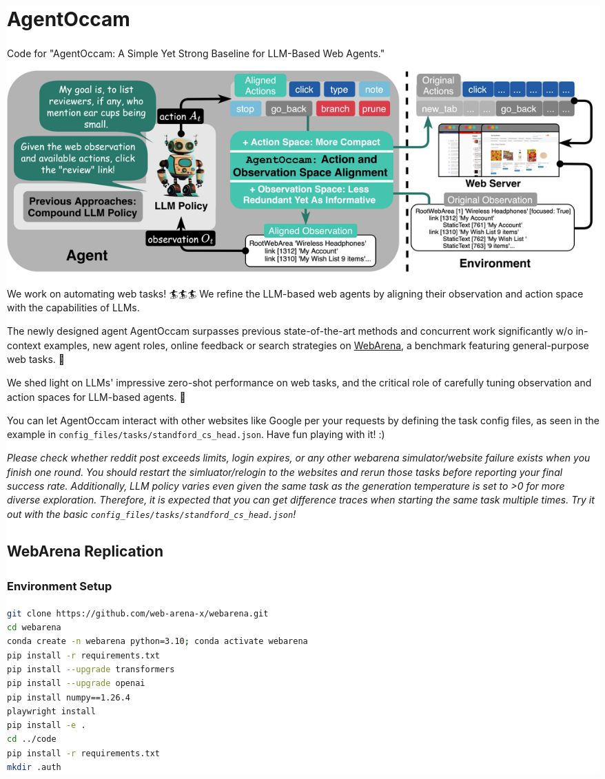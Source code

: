 # AgentOccam
Code for "AgentOccam: A Simple Yet Strong Baseline for LLM-Based Web Agents."

![](files/overview.png)

We work on automating web tasks! 🏄🏄🏄 We refine the LLM-based web agents by aligning their observation and action space with the capabilities of LLMs.

The newly designed agent AgentOccam surpasses previous state-of-the-art methods and concurrent work significantly w/o in-context examples, new agent roles, online feedback or search strategies on [WebArena](https://webarena.dev), a benchmark featuring general-purpose web tasks. 🍺

We shed light on LLMs' impressive zero-shot performance on web tasks, and the critical role of carefully tuning observation and action spaces for LLM-based agents. 🧙

You can let AgentOccam interact with other websites like Google per your requests by defining the task config files, as seen in the example in `config_files/tasks/standford_cs_head.json`. Have fun playing with it! :)

*Please check whether reddit post exceeds limits, login expires, or any other webarena simulator/website failure exists when you finish one round. You should restart the simluator/relogin to the websites and rerun those tasks before reporting your final success rate. Additionally, LLM policy varies even given the same task as the generation temperature is set to >0 for more diverse exploration. Therefore, it is expected that you can get difference traces when starting the same task multiple times. Try it out with the basic `config_files/tasks/standford_cs_head.json`!*

## WebArena Replication
### Environment Setup
```bash
git clone https://github.com/web-arena-x/webarena.git
cd webarena
conda create -n webarena python=3.10; conda activate webarena
pip install -r requirements.txt
pip install --upgrade transformers
pip install --upgrade openai
pip install numpy==1.26.4
playwright install
pip install -e .
cd ../code
pip install -r requirements.txt
mkdir .auth
```
